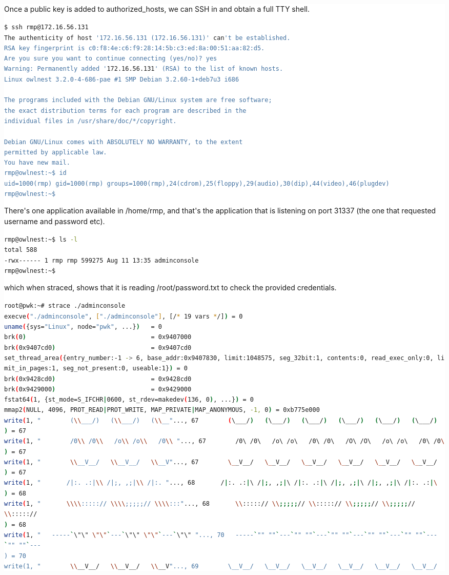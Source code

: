 Once a public key is added to authorized_hosts, we can SSH in and obtain a full TTY shell.

``` bash
$ ssh rmp@172.16.56.131
The authenticity of host '172.16.56.131 (172.16.56.131)' can't be established.
RSA key fingerprint is c0:f8:4e:c6:f9:28:14:5b:c3:ed:8a:00:51:aa:82:d5.
Are you sure you want to continue connecting (yes/no)? yes
Warning: Permanently added '172.16.56.131' (RSA) to the list of known hosts.
Linux owlnest 3.2.0-4-686-pae #1 SMP Debian 3.2.60-1+deb7u3 i686

The programs included with the Debian GNU/Linux system are free software;
the exact distribution terms for each program are described in the
individual files in /usr/share/doc/*/copyright.

Debian GNU/Linux comes with ABSOLUTELY NO WARRANTY, to the extent
permitted by applicable law.
You have new mail.
rmp@owlnest:~$ id
uid=1000(rmp) gid=1000(rmp) groups=1000(rmp),24(cdrom),25(floppy),29(audio),30(dip),44(video),46(plugdev)
rmp@owlnest:~$
```

There's one application available in /home/rmp, and that's the application that is listening on port 31337 (the one that requested username and password etc).

``` bash
rmp@owlnest:~$ ls -l
total 588
-rwx------ 1 rmp rmp 599275 Aug 11 13:35 adminconsole
rmp@owlnest:~$
```

which when straced, shows that it is reading /root/password.txt to check the provided credentials.

``` bash
root@pwk:~# strace ./adminconsole
execve("./adminconsole", ["./adminconsole"], [/* 19 vars */]) = 0
uname({sys="Linux", node="pwk", ...})   = 0
brk(0)                                  = 0x9407000
brk(0x9407cd0)                          = 0x9407cd0
set_thread_area({entry_number:-1 -> 6, base_addr:0x9407830, limit:1048575, seg_32bit:1, contents:0, read_exec_only:0, limit_in_pages:1, seg_not_present:0, useable:1}) = 0
brk(0x9428cd0)                          = 0x9428cd0
brk(0x9429000)                          = 0x9429000
fstat64(1, {st_mode=S_IFCHR|0600, st_rdev=makedev(136, 0), ...}) = 0
mmap2(NULL, 4096, PROT_READ|PROT_WRITE, MAP_PRIVATE|MAP_ANONYMOUS, -1, 0) = 0xb775e000
write(1, "        (\\___/)   (\\___/)   (\\__"..., 67        (\___/)   (\___/)   (\___/)   (\___/)   (\___/)   (\___/)
) = 67
write(1, "        /0\\ /0\\   /o\\ /o\\   /0\\ "..., 67        /0\ /0\   /o\ /o\   /0\ /0\   /O\ /O\   /o\ /o\   /0\ /0\
) = 67
write(1, "        \\__V__/   \\__V__/   \\__V"..., 67        \__V__/   \__V__/   \__V__/   \__V__/   \__V__/   \__V__/
) = 67
write(1, "       /|:. .:|\\ /|;, ,;|\\ /|:. "..., 68       /|:. .:|\ /|;, ,;|\ /|:. .:|\ /|;, ,;|\ /|;, ,;|\ /|:. .:|\
) = 68
write(1, "       \\\\:::::// \\\\;;;;;// \\\\:::"..., 68       \\:::::// \\;;;;;// \\:::::// \\;;;;;// \\;;;;;// \\::::://
) = 68
write(1, "   -----`\"\" \"\"`---`\"\" \"\"`---`\"\" "..., 70   -----`"" ""`---`"" ""`---`"" ""`---`"" ""`---`"" ""`---`"" ""`---
) = 70
write(1, "        \\__V__/   \\__V__/   \\__V"..., 69        \__V__/   \__V__/   \__V__/   \__V__/   \__V__/   \__V__/
```